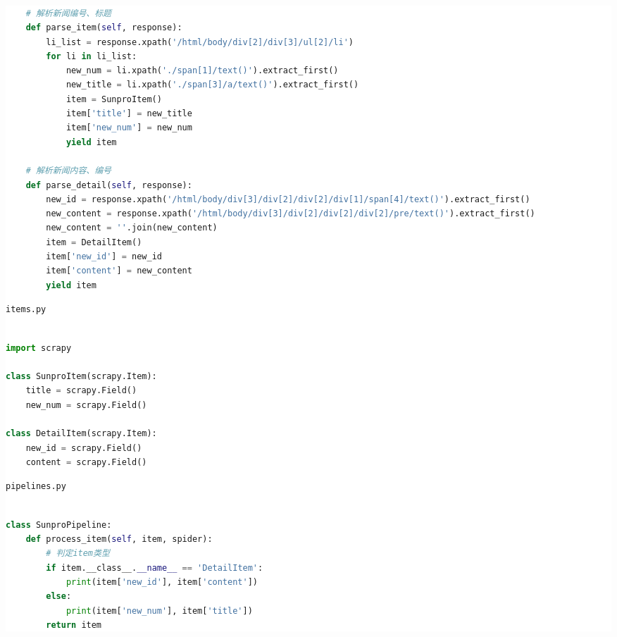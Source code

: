 ```python
    # 解析新闻编号、标题
    def parse_item(self, response):
        li_list = response.xpath('/html/body/div[2]/div[3]/ul[2]/li')
        for li in li_list:
            new_num = li.xpath('./span[1]/text()').extract_first()
            new_title = li.xpath('./span[3]/a/text()').extract_first()
            item = SunproItem()
            item['title'] = new_title
            item['new_num'] = new_num
            yield item

    # 解析新闻内容、编号
    def parse_detail(self, response):
        new_id = response.xpath('/html/body/div[3]/div[2]/div[2]/div[1]/span[4]/text()').extract_first()
        new_content = response.xpath('/html/body/div[3]/div[2]/div[2]/div[2]/pre/text()').extract_first()
        new_content = ''.join(new_content)
        item = DetailItem()
        item['new_id'] = new_id
        item['content'] = new_content
        yield item

```

`items.py`

```python

import scrapy

class SunproItem(scrapy.Item):
    title = scrapy.Field()
    new_num = scrapy.Field()

class DetailItem(scrapy.Item):
    new_id = scrapy.Field()
    content = scrapy.Field()

```

`pipelines.py`

```python

class SunproPipeline:
    def process_item(self, item, spider):
        # 判定item类型
        if item.__class__.__name__ == 'DetailItem':
            print(item['new_id'], item['content'])
        else:
            print(item['new_num'], item['title'])
        return item

```
